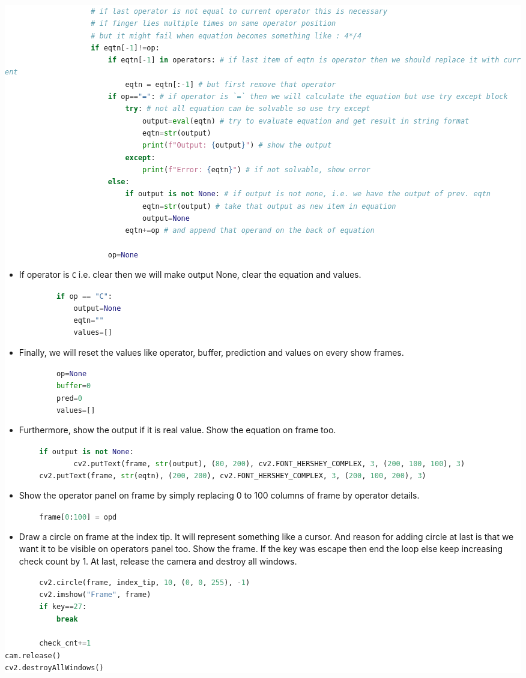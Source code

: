 ```python
                    # if last operator is not equal to current operator this is necessary 
                    # if finger lies multiple times on same operator position 
                    # but it might fail when equation becomes something like : 4*/4
                    if eqtn[-1]!=op:
                        if eqtn[-1] in operators: # if last item of eqtn is operator then we should replace it with current
                            eqtn = eqtn[:-1] # but first remove that operator
                        if op=="=": # if operator is `=` then we will calculate the equation but use try except block
                            try: # not all equation can be solvable so use try except
                                output=eval(eqtn) # try to evaluate equation and get result in string format
                                eqtn=str(output) 
                                print(f"Output: {output}") # show the output
                            except:
                                print(f"Error: {eqtn}") # if not solvable, show error
                        else:
                            if output is not None: # if output is not none, i.e. we have the output of prev. eqtn 
                                eqtn=str(output) # take that output as new item in equation
                                output=None
                            eqtn+=op # and append that operand on the back of equation
                            
                        op=None
```
* If operator is `C` i.e. clear then we will make output None, clear the equation and values.
```python
            if op == "C":
                output=None
                eqtn=""
                values=[]
```
* Finally, we will reset the values like operator, buffer, prediction and values on every show frames.
```python
            op=None
            buffer=0
            pred=0
            values=[]
```
* Furthermore, show the output if it is real value. Show the equation on frame too.
```python
        if output is not None:
                cv2.putText(frame, str(output), (80, 200), cv2.FONT_HERSHEY_COMPLEX, 3, (200, 100, 100), 3)
        cv2.putText(frame, str(eqtn), (200, 200), cv2.FONT_HERSHEY_COMPLEX, 3, (200, 100, 200), 3)
```
* Show the operator panel on frame by simply replacing 0 to 100 columns of frame by operator details.
```python
        frame[0:100] = opd
```
* Draw a circle on frame at the index tip. It will represent something like a cursor. And reason for adding circle at last is that we want it to be visible on operators panel too. Show the frame. If the key was escape then end the loop else keep increasing check count by 1. At last, release the camera and destroy all windows.
```python
        cv2.circle(frame, index_tip, 10, (0, 0, 255), -1)
        cv2.imshow("Frame", frame)
        if key==27:
            break
        
        check_cnt+=1
cam.release()
cv2.destroyAllWindows()
```